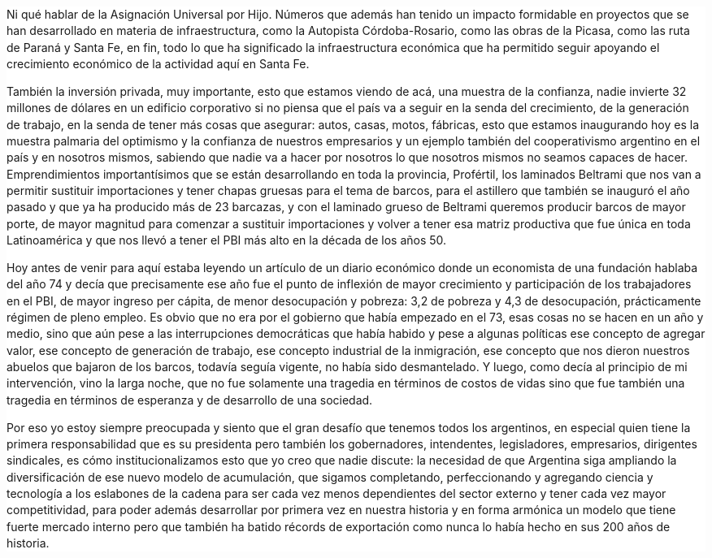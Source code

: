 Ni qué hablar de la Asignación Universal por Hijo. Números que además
han tenido un impacto formidable en proyectos que se han desarrollado en
materia de infraestructura, como la Autopista Córdoba-Rosario, como las
obras de la Picasa, como las ruta de Paraná y Santa Fe, en fin, todo lo
que ha significado la infraestructura económica que ha permitido seguir
apoyando el crecimiento económico de la actividad aquí en Santa Fe.

También la inversión privada, muy importante, esto que estamos viendo de
acá, una muestra de la confianza, nadie invierte 32 millones de dólares
en un edificio corporativo si no piensa que el país va a seguir en la
senda del crecimiento, de la generación de trabajo, en la senda de tener
más cosas que asegurar: autos, casas, motos, fábricas, esto que estamos
inaugurando hoy es la muestra palmaria del optimismo y la confianza de
nuestros empresarios y un ejemplo también del cooperativismo argentino
en el país y en nosotros mismos, sabiendo que nadie va a hacer por
nosotros lo que nosotros mismos no seamos capaces de hacer.
Emprendimientos importantísimos que se están desarrollando en toda la
provincia, Profértil, los laminados Beltrami que nos van a permitir
sustituir importaciones y tener chapas gruesas para el tema de barcos,
para el astillero que también se inauguró el año pasado y que ya ha
producido más de 23 barcazas, y con el laminado grueso de Beltrami
queremos producir barcos de mayor porte, de mayor magnitud para comenzar
a sustituir importaciones y volver a tener esa matriz productiva que fue
única en toda Latinoamérica y que nos llevó a tener el PBI más alto en
la década de los años 50.

Hoy antes de venir para aquí estaba leyendo un artículo de un diario
económico donde un economista de una fundación hablaba del año 74 y
decía que precisamente ese año fue el punto de inflexión de mayor
crecimiento y participación de los trabajadores en el PBI, de mayor
ingreso per cápita, de menor desocupación y pobreza: 3,2 de pobreza y
4,3 de desocupación, prácticamente régimen de pleno empleo. Es obvio que
no era por el gobierno que había empezado en el 73, esas cosas no se
hacen en un año y medio, sino que aún pese a las interrupciones
democráticas que había habido y pese a algunas políticas ese concepto de
agregar valor, ese concepto de generación de trabajo, ese concepto
industrial de la inmigración, ese concepto que nos dieron nuestros
abuelos que bajaron de los barcos, todavía seguía vigente, no había sido
desmantelado. Y luego, como decía al principio de mi intervención, vino
la larga noche, que no fue solamente una tragedia en términos de costos
de vidas sino que fue también una tragedia en términos de esperanza y de
desarrollo de una sociedad.

Por eso yo estoy siempre preocupada y siento que el gran desafío que
tenemos todos los argentinos, en especial quien tiene la primera
responsabilidad que es su presidenta pero también los gobernadores,
intendentes, legisladores, empresarios, dirigentes sindicales, es cómo
institucionalizamos esto que yo creo que nadie discute: la necesidad de
que Argentina siga ampliando la diversificación de ese nuevo modelo de
acumulación, que sigamos completando, perfeccionando y agregando ciencia
y tecnología a los eslabones de la cadena para ser cada vez menos
dependientes del sector externo y tener cada vez mayor competitividad,
para poder además desarrollar por primera vez en nuestra historia y en
forma armónica un modelo que tiene fuerte mercado interno pero que
también ha batido récords de exportación como nunca lo había hecho en
sus 200 años de historia.
